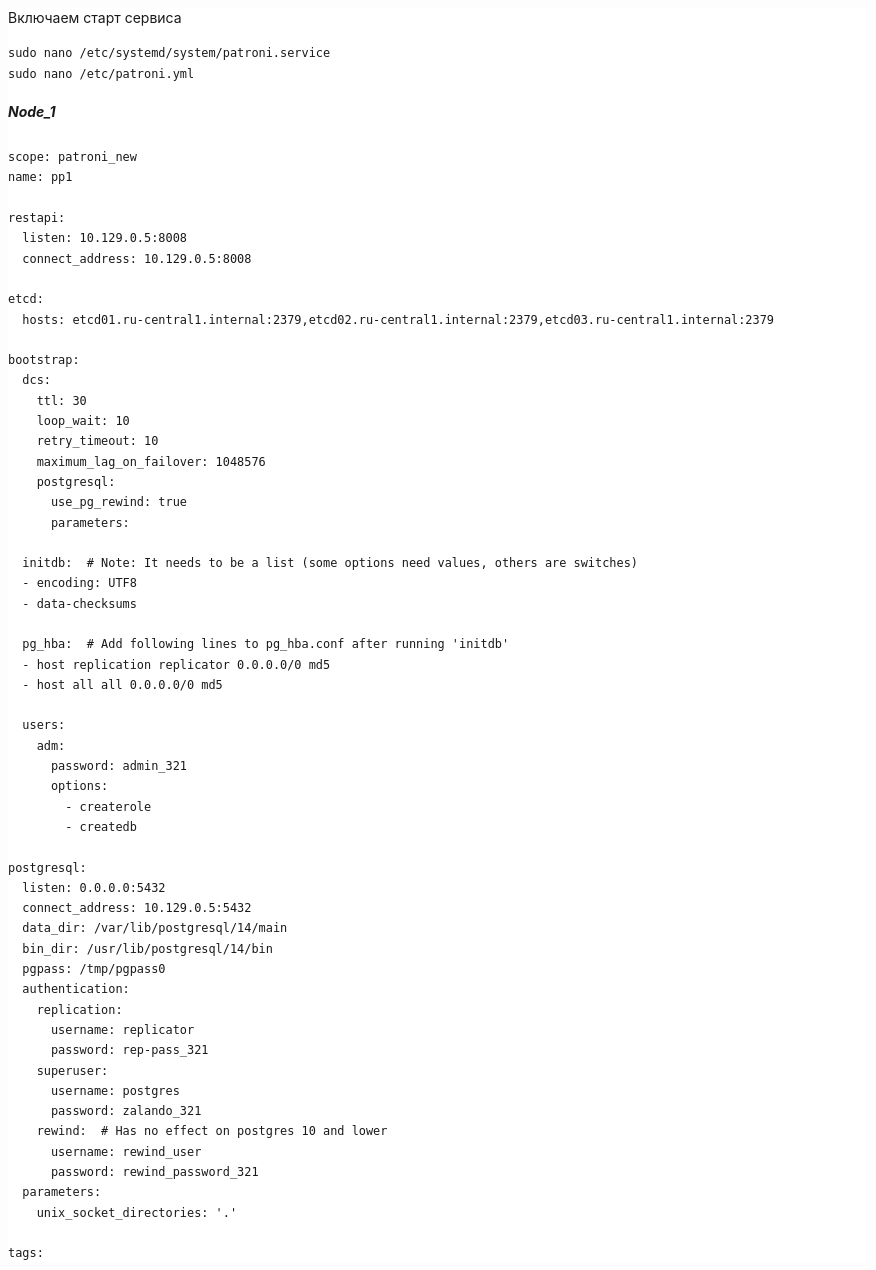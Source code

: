 Включаем старт сервиса
```
sudo nano /etc/systemd/system/patroni.service
sudo nano /etc/patroni.yml
```

##### Node_1
```
scope: patroni_new
name: pp1

restapi:
  listen: 10.129.0.5:8008
  connect_address: 10.129.0.5:8008

etcd:
  hosts: etcd01.ru-central1.internal:2379,etcd02.ru-central1.internal:2379,etcd03.ru-central1.internal:2379

bootstrap:
  dcs:
    ttl: 30
    loop_wait: 10
    retry_timeout: 10
    maximum_lag_on_failover: 1048576
    postgresql:
      use_pg_rewind: true
      parameters:

  initdb:  # Note: It needs to be a list (some options need values, others are switches)
  - encoding: UTF8
  - data-checksums

  pg_hba:  # Add following lines to pg_hba.conf after running 'initdb'
  - host replication replicator 0.0.0.0/0 md5
  - host all all 0.0.0.0/0 md5

  users:
    adm:
      password: admin_321
      options:
        - createrole
        - createdb

postgresql:
  listen: 0.0.0.0:5432
  connect_address: 10.129.0.5:5432
  data_dir: /var/lib/postgresql/14/main
  bin_dir: /usr/lib/postgresql/14/bin
  pgpass: /tmp/pgpass0
  authentication:
    replication:
      username: replicator
      password: rep-pass_321
    superuser:
      username: postgres
      password: zalando_321
    rewind:  # Has no effect on postgres 10 and lower
      username: rewind_user
      password: rewind_password_321
  parameters:
    unix_socket_directories: '.'

tags:
```